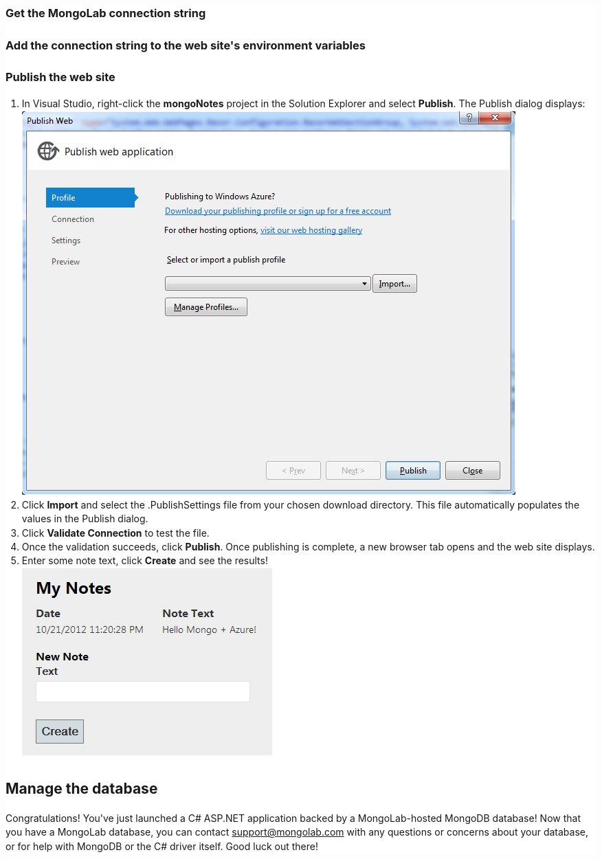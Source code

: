 ### Get the MongoLab connection string

<div chunk="../../Shared/Chunks/howto-get-connectioninfo-mongolab.md" />

### Add the connection string to the web site's environment variables

<div chunk="../../Shared/Chunks/howto-save-connectioninfo-mongolab.md" />

### Publish the web site
1. In Visual Studio, right-click the **mongoNotes** project in the Solution Explorer and select **Publish**. The Publish dialog displays:  
![Publish][dialog-mongolab-vspublish]
1. Click **Import** and select the .PublishSettings file from your chosen download directory. This file automatically populates the values in the Publish dialog.
1. Click **Validate Connection** to test the file.
1. Once the validation succeeds, click **Publish**. Once publishing is complete, a new browser tab opens and the web site displays.
1. Enter some note text, click **Create** and see the results!  
![HelloMongoAzure][screen-mongolab-sampleapp]

<h2><a name="manage"></a>Manage the database</h2>

<div chunk="../../Shared/Chunks/howto-access-mongolab-ui.md" />

Congratulations! You've just launched a C# ASP.NET application backed by a MongoLab-hosted MongoDB database! Now that you have a MongoLab database, you can contact [support@mongolab.com](mailto:support@mongolab.com) with any questions or concerns about your database, or for help with MongoDB or the C# driver itself. Good luck out there!

[screen-mongolab-sampleapp]: ..\Media\screen-mongolab-sampleapp.png
[dialog-mongolab-vspublish]: ..\Media\dialog-mongolab-vspublish.png
[button-website-downloadpublishprofile]: ..\Media\button-website-downloadpublishprofile.png
[screen-mongolab-websitedashboard]: ..\Media\screen-mongolab-websitedashboard.png
[screen-mongolab-newwebsite]: ..\Media\screen-mongolab-newwebsite.png
[button-new]: ..\Media\button-new.png
[dialog-mongolab-csharp-newproject]: ..\Media\dialog-mongolab-csharp-newproject.png
[dialog-mongolab-csharp-projecttemplate]: ..\Media\dialog-mongolab-csharp-projecttemplate.png
[focus-mongolab-csharp-pmconsole]: ..\Media\focus-mongolab-csharp-pmconsole.png
[button-store]: ../../Shared/Media/button-store.png
[entry-mongolab]: ../../Shared/Media/entry-mongolab.png 
[button-connectioninfo]: ../../Shared/Media/button-connectioninfo.png
[screen-connectioninfo]: ../../Shared/Media/dialog-mongolab_connectioninfo.png
[dotNet-framework-four]: ../Media/focus-dotNet-Framework4-mongolab.png
[focus-website-connectinfo]: ../Media/focus-mongolab-websiteconnectionstring.png
[provision]: #provision
[create]: #create
[deploy]: #deploy
[manage]: #manage

